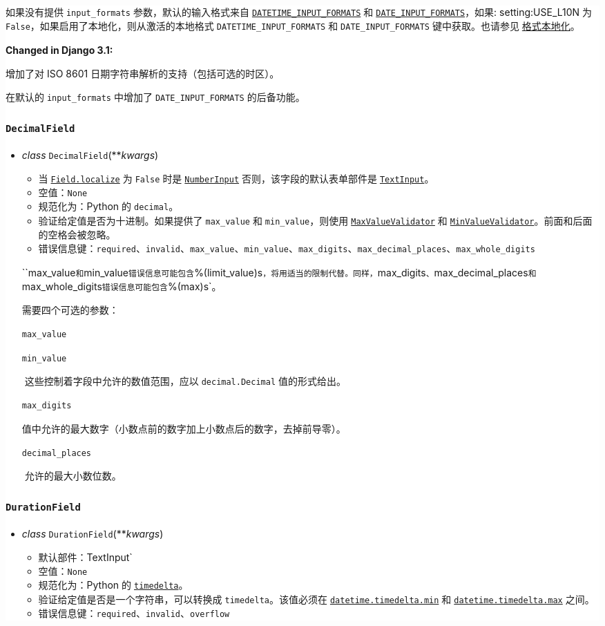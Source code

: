   如果没有提供 `input_formats` 参数，默认的输入格式来自 [`DATETIME_INPUT_FORMATS`](https://docs.djangoproject.com/zh-hans/3.1/ref/settings/#std:setting-DATETIME_INPUT_FORMATS) 和 [`DATE_INPUT_FORMATS`](https://docs.djangoproject.com/zh-hans/3.1/ref/settings/#std:setting-DATE_INPUT_FORMATS)，如果: setting:USE_L10N 为 `False`，如果启用了本地化，则从激活的本地格式 `DATETIME_INPUT_FORMATS` 和 `DATE_INPUT_FORMATS` 键中获取。也请参见 [格式本地化](https://docs.djangoproject.com/zh-hans/3.1/topics/i18n/formatting/)。

  **Changed in Django 3.1:**

  增加了对 ISO 8601 日期字符串解析的支持（包括可选的时区）。

  在默认的 `input_formats` 中增加了 `DATE_INPUT_FORMATS` 的后备功能。



### `DecimalField`

- *class* `DecimalField`(***kwargs*)

  - 当 [`Field.localize`](https://docs.djangoproject.com/zh-hans/3.1/ref/forms/fields/#django.forms.Field.localize) 为 `False` 时是 [`NumberInput`](https://docs.djangoproject.com/zh-hans/3.1/ref/forms/widgets/#django.forms.NumberInput) 否则，该字段的默认表单部件是 [`TextInput`](https://docs.djangoproject.com/zh-hans/3.1/ref/forms/widgets/#django.forms.TextInput)。
  - 空值：`None`
  - 规范化为：Python 的 `decimal`。
  - 验证给定值是否为十进制。如果提供了 `max_value` 和 `min_value`，则使用 [`MaxValueValidator`](https://docs.djangoproject.com/zh-hans/3.1/ref/validators/#django.core.validators.MaxValueValidator) 和 [`MinValueValidator`](https://docs.djangoproject.com/zh-hans/3.1/ref/validators/#django.core.validators.MinValueValidator)。前面和后面的空格会被忽略。
  - 错误信息键：`required`、`invalid`、`max_value`、`min_value`、`max_digits`、`max_decimal_places`、`max_whole_digits`

  ``max_value` 和 `min_value` 错误信息可能包含 `%(limit_value)s`，将用适当的限制代替。同样，`max_digits`、`max_decimal_places` 和 `max_whole_digits` 错误信息可能包含 `%(max)s`。

  需要四个可选的参数：

  `max_value`

  `min_value`

  ​	这些控制着字段中允许的数值范围，应以 `decimal.Decimal` 值的形式给出。

  `max_digits`

  ​	值中允许的最大数字（小数点前的数字加上小数点后的数字，去掉前导零）。

  `decimal_places`

  ​	允许的最大小数位数。



### `DurationField`

- *class* `DurationField`(***kwargs*)

  - 默认部件：TextInput`
  - 空值：`None`
  - 规范化为：Python 的 [`timedelta`](https://docs.python.org/3/library/datetime.html#datetime.timedelta)。
  - 验证给定值是否是一个字符串，可以转换成 `timedelta`。该值必须在 [`datetime.timedelta.min`](https://docs.python.org/3/library/datetime.html#datetime.timedelta.min) 和 [`datetime.timedelta.max`](https://docs.python.org/3/library/datetime.html#datetime.timedelta.max) 之间。
  - 错误信息键：`required`、`invalid`、`overflow`
